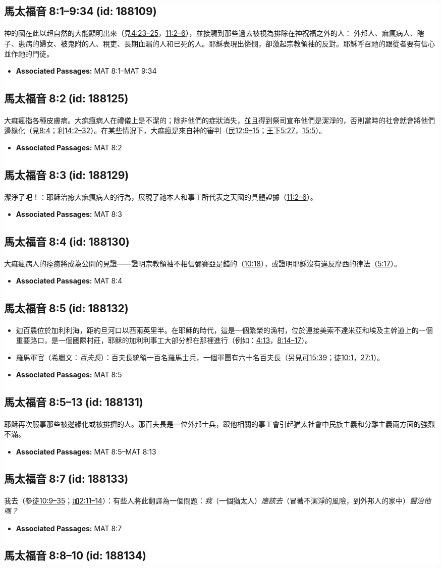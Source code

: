 ## 馬太福音 8:1–9:34 (id: 188109)

神的國在此以超自然的大能顯明出來（見[4:23–25](https://ref.ly/Matt4:23-Matt4:25)，[11:2–6](https://ref.ly/Matt11:2-Matt11:6)），並接觸到那些過去被視為排除在神祝福之外的人： 外邦人、痲瘋病人、瞎子、患病的婦女、被鬼附的人、稅吏、長期血漏的人和已死的人。耶穌表現出憐憫，卻激起宗教領袖的反對。耶穌呼召祂的跟從者要有信心並作祂的門徒。

* **Associated Passages:** MAT 8:1–MAT 9:34

## 馬太福音 8:2 (id: 188125)

大痲瘋指各種皮膚病。大痲瘋病人在禮儀上是不潔的；除非他們的症狀消失，並且得到祭司宣布他們是潔淨的，否則當時的社會就會將他們邊緣化（見[8:4](https://ref.ly/Matt8:4)；[利14:2–32](https://ref.ly/Lev14:2-Lev14:32)）。在某些情況下，大痲瘋是來自神的審判（[民12:9–15](https://ref.ly/Num12:9-Num12:15)；[王下5:27](https://ref.ly/2Kgs5:27)，[15:5](https://ref.ly/2Kgs15:5)）。

* **Associated Passages:** MAT 8:2

## 馬太福音 8:3 (id: 188129)

潔淨了吧！：耶穌治癒大痲瘋病人的行為，展現了祂本人和事工所代表之天國的具體證據（[11:2–6](https://ref.ly/Matt11:2-Matt11:6)）。

* **Associated Passages:** MAT 8:3

## 馬太福音 8:4 (id: 188130)

大痲瘋病人的痊癒將成為公開的見證——證明宗教領袖不相信彌賽亞是錯的（[10:18](https://ref.ly/Matt10:18)），或證明耶穌沒有違反摩西的律法（[5:17](https://ref.ly/Matt5:17)）。

* **Associated Passages:** MAT 8:4

## 馬太福音 8:5 (id: 188132)

* 迦百農位於加利利海，距約旦河口以西兩英里半。在耶穌的時代，這是一個繁榮的漁村，位於連接美索不達米亞和埃及主幹道上的一個重要路口，是一個國際村莊，耶穌的加利利事工大部分都在那裡進行（例如：[4:13](https://ref.ly/Matt4:13)，[8:14–17](https://ref.ly/Matt8:14-Matt8:17)）。
* 羅馬軍官（希臘文：*百夫長*）：百夫長統領一百名羅馬士兵，一個軍團有六十名百夫長（另見[可15:39](https://ref.ly/Mark15:39)；[徒10:1](https://ref.ly/Acts10:1)，[27:1](https://ref.ly/Acts27:1)）。

* **Associated Passages:** MAT 8:5

## 馬太福音 8:5–13 (id: 188131)

耶穌再次服事那些被邊緣化或被排擠的人。那百夫長是一位外邦士兵，跟他相關的事工會引起猶太社會中民族主義和分離主義兩方面的強烈不滿。

* **Associated Passages:** MAT 8:5–MAT 8:13

## 馬太福音 8:7 (id: 188133)

我去（參[徒10:9–35](https://ref.ly/Acts10:9-Acts10:35)；[加2:11–14](https://ref.ly/Gal2:11-Gal2:14)）：有些人將此翻譯為一個問題：*我*（一個猶太人）*應該去*（冒著不潔淨的風險，到外邦人的家中）*醫治他嗎？*

* **Associated Passages:** MAT 8:7

## 馬太福音 8:8–10 (id: 188134)
